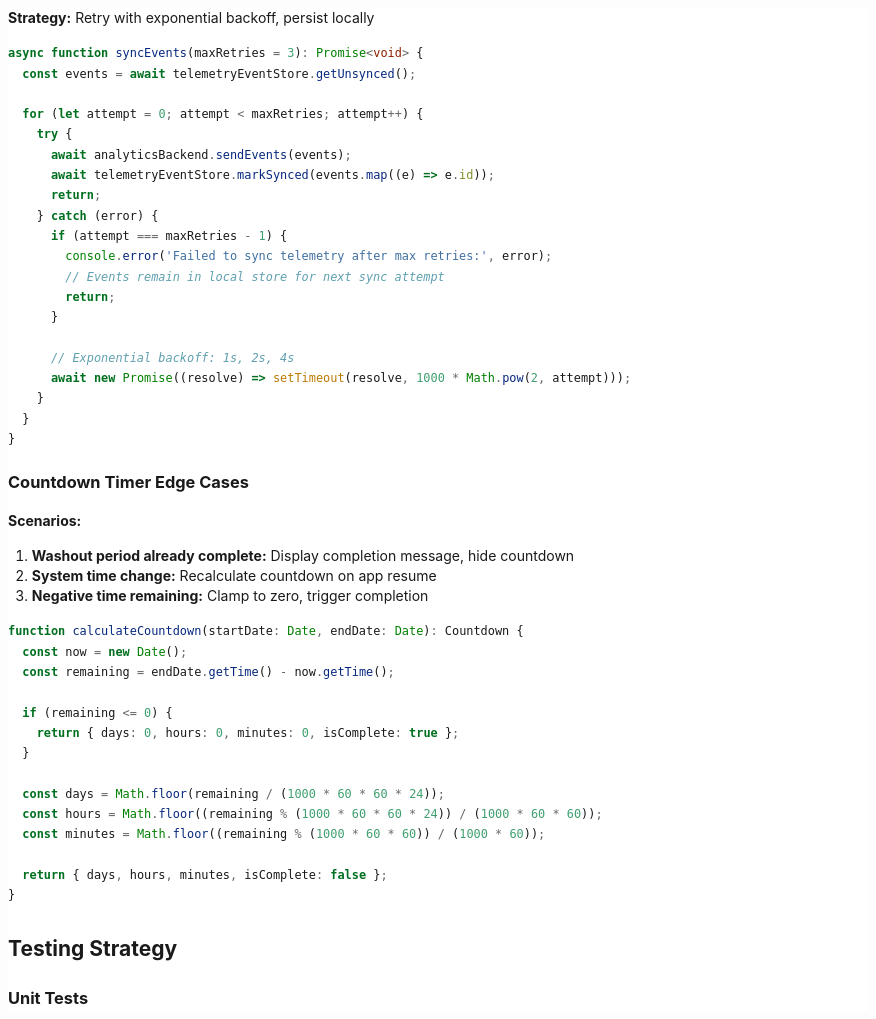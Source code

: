 **Strategy:** Retry with exponential backoff, persist locally

```typescript
async function syncEvents(maxRetries = 3): Promise<void> {
  const events = await telemetryEventStore.getUnsynced();

  for (let attempt = 0; attempt < maxRetries; attempt++) {
    try {
      await analyticsBackend.sendEvents(events);
      await telemetryEventStore.markSynced(events.map((e) => e.id));
      return;
    } catch (error) {
      if (attempt === maxRetries - 1) {
        console.error('Failed to sync telemetry after max retries:', error);
        // Events remain in local store for next sync attempt
        return;
      }

      // Exponential backoff: 1s, 2s, 4s
      await new Promise((resolve) => setTimeout(resolve, 1000 * Math.pow(2, attempt)));
    }
  }
}
```

### Countdown Timer Edge Cases

**Scenarios:**

1. **Washout period already complete:** Display completion message, hide countdown
2. **System time change:** Recalculate countdown on app resume
3. **Negative time remaining:** Clamp to zero, trigger completion

```typescript
function calculateCountdown(startDate: Date, endDate: Date): Countdown {
  const now = new Date();
  const remaining = endDate.getTime() - now.getTime();

  if (remaining <= 0) {
    return { days: 0, hours: 0, minutes: 0, isComplete: true };
  }

  const days = Math.floor(remaining / (1000 * 60 * 60 * 24));
  const hours = Math.floor((remaining % (1000 * 60 * 60 * 24)) / (1000 * 60 * 60));
  const minutes = Math.floor((remaining % (1000 * 60 * 60)) / (1000 * 60));

  return { days, hours, minutes, isComplete: false };
}
```

## Testing Strategy

### Unit Tests
